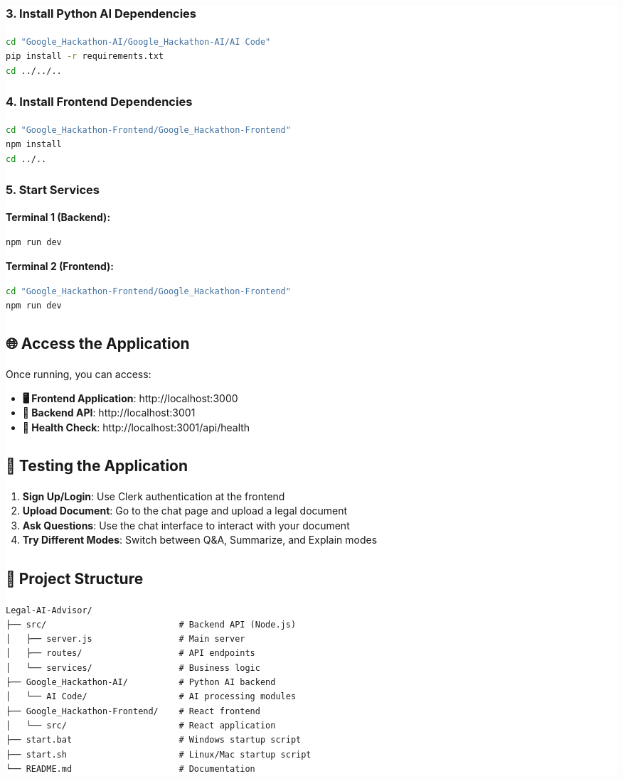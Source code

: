 ### 3. Install Python AI Dependencies

```bash
cd "Google_Hackathon-AI/Google_Hackathon-AI/AI Code"
pip install -r requirements.txt
cd ../../..
```

### 4. Install Frontend Dependencies

```bash
cd "Google_Hackathon-Frontend/Google_Hackathon-Frontend"
npm install
cd ../..
```

### 5. Start Services

**Terminal 1 (Backend):**
```bash
npm run dev
```

**Terminal 2 (Frontend):**
```bash
cd "Google_Hackathon-Frontend/Google_Hackathon-Frontend"
npm run dev
```

## 🌐 Access the Application

Once running, you can access:

- **🖥️ Frontend Application**: http://localhost:3000
- **🔧 Backend API**: http://localhost:3001
- **🏥 Health Check**: http://localhost:3001/api/health

## 🧪 Testing the Application

1. **Sign Up/Login**: Use Clerk authentication at the frontend
2. **Upload Document**: Go to the chat page and upload a legal document
3. **Ask Questions**: Use the chat interface to interact with your document
4. **Try Different Modes**: Switch between Q&A, Summarize, and Explain modes

## 📁 Project Structure

```
Legal-AI-Advisor/
├── src/                          # Backend API (Node.js)
│   ├── server.js                 # Main server
│   ├── routes/                   # API endpoints
│   └── services/                 # Business logic
├── Google_Hackathon-AI/          # Python AI backend
│   └── AI Code/                  # AI processing modules
├── Google_Hackathon-Frontend/    # React frontend
│   └── src/                      # React application
├── start.bat                     # Windows startup script
├── start.sh                      # Linux/Mac startup script
└── README.md                     # Documentation
```

